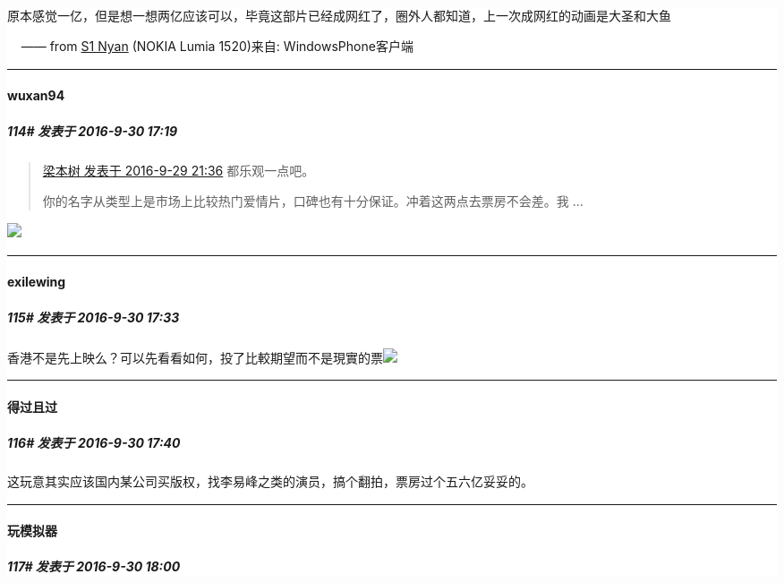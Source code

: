 


原本感觉一亿，但是想一想两亿应该可以，毕竟这部片已经成网红了，圈外人都知道，上一次成网红的动画是大圣和大鱼

    —— from [S1 Nyan](http://126.am/S1Nyan) (NOKIA Lumia 1520)来自: WindowsPhone客户端







-----

####  wuxan94  
##### 114#       发表于 2016-9-30 17:19



<blockquote><a href="httphttps://bbs.saraba1st.com/2b/forum.php?mod=redirect&amp;amp;goto=findpost&amp;amp;pid=33730533&amp;amp;ptid=1336413" target="_blank">梁本树 发表于 2016-9-29 21:36</a>
都乐观一点吧。

你的名字从类型上是市场上比较热门爱情片，口碑也有十分保证。冲着这两点去票房不会差。我 ...</blockquote>
<img src="https://static.saraba1st.com/image/smiley/animal/144.gif" referrerpolicy="no-referrer">







-----

####  exilewing  
##### 115#       发表于 2016-9-30 17:33




香港不是先上映么？可以先看看如何，投了比較期望而不是現實的票<img src="https://static.saraba1st.com/image/smiley/face/12.gif" referrerpolicy="no-referrer">







-----

####  得过且过  
##### 116#       发表于 2016-9-30 17:40




这玩意其实应该国内某公司买版权，找李易峰之类的演员，搞个翻拍，票房过个五六亿妥妥的。







-----

####  玩模拟器  
##### 117#       发表于 2016-9-30 18:00
